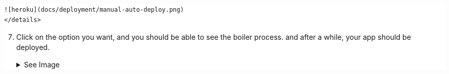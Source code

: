     ![heroku](docs/deployment/manual-auto-deploy.png)
    </details> 

7. Click on the option you want, and you should be able to see the boiler process.
    and after a while, your app should be deployed.
         <details><summary>See Image</summary>

    ![heroku](docs/deployment/build.png)